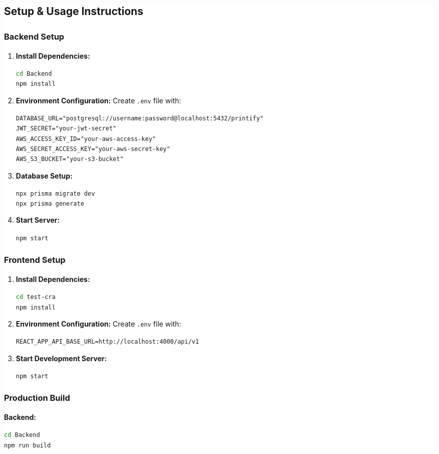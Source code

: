 
## Setup & Usage Instructions

### Backend Setup

1. **Install Dependencies:**
   ```bash
   cd Backend
   npm install
   ```

2. **Environment Configuration:**
   Create `.env` file with:
   ```
   DATABASE_URL="postgresql://username:password@localhost:5432/printify"
   JWT_SECRET="your-jwt-secret"
   AWS_ACCESS_KEY_ID="your-aws-access-key"
   AWS_SECRET_ACCESS_KEY="your-aws-secret-key"
   AWS_S3_BUCKET="your-s3-bucket"
   ```

3. **Database Setup:**
   ```bash
   npx prisma migrate dev
   npx prisma generate
   ```

4. **Start Server:**
   ```bash
   npm start
   ```

### Frontend Setup

1. **Install Dependencies:**
   ```bash
   cd test-cra
   npm install
   ```

2. **Environment Configuration:**
   Create `.env` file with:
   ```
   REACT_APP_API_BASE_URL=http://localhost:4000/api/v1
   ```

3. **Start Development Server:**
   ```bash
   npm start
   ```

### Production Build

**Backend:**
```bash
cd Backend
npm run build
```
